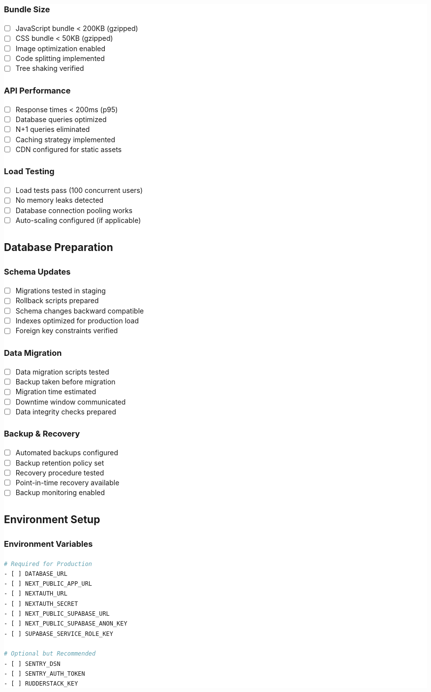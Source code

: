 ### Bundle Size
- [ ] JavaScript bundle < 200KB (gzipped)
- [ ] CSS bundle < 50KB (gzipped)
- [ ] Image optimization enabled
- [ ] Code splitting implemented
- [ ] Tree shaking verified

### API Performance
- [ ] Response times < 200ms (p95)
- [ ] Database queries optimized
- [ ] N+1 queries eliminated
- [ ] Caching strategy implemented
- [ ] CDN configured for static assets

### Load Testing
- [ ] Load tests pass (100 concurrent users)
- [ ] No memory leaks detected
- [ ] Database connection pooling works
- [ ] Auto-scaling configured (if applicable)

## Database Preparation

### Schema Updates
- [ ] Migrations tested in staging
- [ ] Rollback scripts prepared
- [ ] Schema changes backward compatible
- [ ] Indexes optimized for production load
- [ ] Foreign key constraints verified

### Data Migration
- [ ] Data migration scripts tested
- [ ] Backup taken before migration
- [ ] Migration time estimated
- [ ] Downtime window communicated
- [ ] Data integrity checks prepared

### Backup & Recovery
- [ ] Automated backups configured
- [ ] Backup retention policy set
- [ ] Recovery procedure tested
- [ ] Point-in-time recovery available
- [ ] Backup monitoring enabled

## Environment Setup

### Environment Variables
```bash
# Required for Production
- [ ] DATABASE_URL
- [ ] NEXT_PUBLIC_APP_URL
- [ ] NEXTAUTH_URL
- [ ] NEXTAUTH_SECRET
- [ ] NEXT_PUBLIC_SUPABASE_URL
- [ ] NEXT_PUBLIC_SUPABASE_ANON_KEY
- [ ] SUPABASE_SERVICE_ROLE_KEY

# Optional but Recommended
- [ ] SENTRY_DSN
- [ ] SENTRY_AUTH_TOKEN
- [ ] RUDDERSTACK_KEY
```